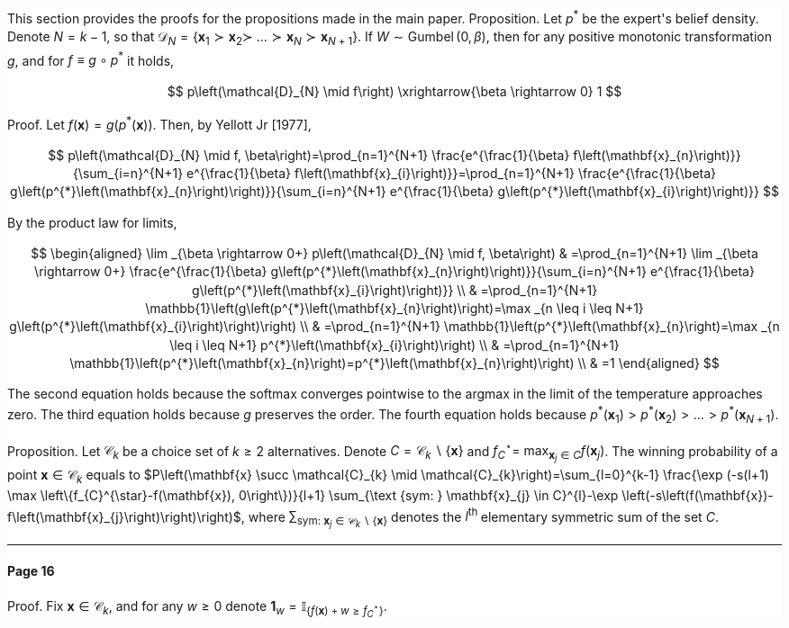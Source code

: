 This section provides the proofs for the propositions made in the main paper.
Proposition. Let $p^{*}$ be the expert's belief density. Denote $N=k-1$, so that $\mathcal{D}_{N}=\left\{\mathbf{x}_{1} \succ \mathbf{x}_{2} \succ\right.$ $\left.\ldots \succ \mathbf{x}_{N} \succ \mathbf{x}_{N+1}\right\}$. If $W \sim \operatorname{Gumbel}(0, \beta)$, then for any positive monotonic transformation $g$, and for $f \equiv g \circ p^{*}$ it holds,

$$
p\left(\mathcal{D}_{N} \mid f\right) \xrightarrow{\beta \rightarrow 0} 1
$$

Proof. Let $f(\mathbf{x})=g\left(p^{*}(\mathbf{x})\right)$. Then, by Yellott Jr [1977],

$$
p\left(\mathcal{D}_{N} \mid f, \beta\right)=\prod_{n=1}^{N+1} \frac{e^{\frac{1}{\beta} f\left(\mathbf{x}_{n}\right)}}{\sum_{i=n}^{N+1} e^{\frac{1}{\beta} f\left(\mathbf{x}_{i}\right)}}=\prod_{n=1}^{N+1} \frac{e^{\frac{1}{\beta} g\left(p^{*}\left(\mathbf{x}_{n}\right)\right)}}{\sum_{i=n}^{N+1} e^{\frac{1}{\beta} g\left(p^{*}\left(\mathbf{x}_{i}\right)\right)}}
$$

By the product law for limits,

$$
\begin{aligned}
\lim _{\beta \rightarrow 0+} p\left(\mathcal{D}_{N} \mid f, \beta\right) & =\prod_{n=1}^{N+1} \lim _{\beta \rightarrow 0+} \frac{e^{\frac{1}{\beta} g\left(p^{*}\left(\mathbf{x}_{n}\right)\right)}}{\sum_{i=n}^{N+1} e^{\frac{1}{\beta} g\left(p^{*}\left(\mathbf{x}_{i}\right)\right)}} \\
& =\prod_{n=1}^{N+1} \mathbb{1}\left(g\left(p^{*}\left(\mathbf{x}_{n}\right)\right)=\max _{n \leq i \leq N+1} g\left(p^{*}\left(\mathbf{x}_{i}\right)\right)\right) \\
& =\prod_{n=1}^{N+1} \mathbb{1}\left(p^{*}\left(\mathbf{x}_{n}\right)=\max _{n \leq i \leq N+1} p^{*}\left(\mathbf{x}_{i}\right)\right) \\
& =\prod_{n=1}^{N+1} \mathbb{1}\left(p^{*}\left(\mathbf{x}_{n}\right)=p^{*}\left(\mathbf{x}_{n}\right)\right) \\
& =1
\end{aligned}
$$

The second equation holds because the softmax converges pointwise to the argmax in the limit of the temperature approaches zero. The third equation holds because $g$ preserves the order. The fourth equation holds because $p^{*}\left(\mathbf{x}_{1}\right)>p^{*}\left(\mathbf{x}_{2}\right)>\ldots>p^{*}\left(\mathbf{x}_{N+1}\right)$.

Proposition. Let $\mathcal{C}_{k}$ be a choice set of $k \geq 2$ alternatives. Denote $C=\mathcal{C}_{k} \backslash\{\mathbf{x}\}$ and $f_{C}^{\star}=$ $\max _{\mathbf{x}_{j} \in C} f\left(\mathbf{x}_{j}\right)$. The winning probability of a point $\mathbf{x} \in \mathcal{C}_{k}$ equals to
$P\left(\mathbf{x} \succ \mathcal{C}_{k} \mid \mathcal{C}_{k}\right)=\sum_{l=0}^{k-1} \frac{\exp (-s(l+1) \max \left\{f_{C}^{\star}-f(\mathbf{x}), 0\right\})}{l+1} \sum_{\text {sym: } \mathbf{x}_{j} \in C}^{l}-\exp \left(-s\left(f(\mathbf{x})-f\left(\mathbf{x}_{j}\right)\right)\right)$,
where $\sum_{\text {sym: } \mathbf{x}_{j} \in \mathcal{C}_{k} \backslash\{\mathbf{x}\}}$ denotes the $l^{\text {th }}$ elementary symmetric sum of the set $C$.

---

#### Page 16

Proof. Fix $\mathbf{x} \in \mathcal{C}_{k}$, and for any $w \geq 0$ denote $\mathbf{1}_{w}=\mathbb{I}_{\left\{f(\mathbf{x})+w \geq f_{C}^{\star}\right\}}$.


[^0]: \*Equal contribution